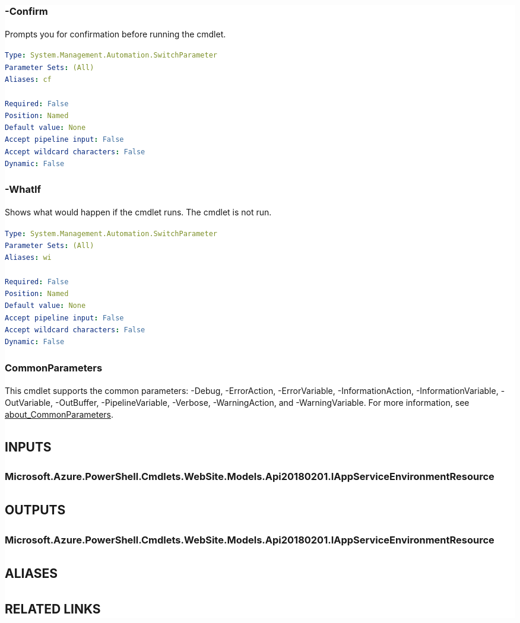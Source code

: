 ### -Confirm
Prompts you for confirmation before running the cmdlet.

```yaml
Type: System.Management.Automation.SwitchParameter
Parameter Sets: (All)
Aliases: cf

Required: False
Position: Named
Default value: None
Accept pipeline input: False
Accept wildcard characters: False
Dynamic: False
```

### -WhatIf
Shows what would happen if the cmdlet runs.
The cmdlet is not run.

```yaml
Type: System.Management.Automation.SwitchParameter
Parameter Sets: (All)
Aliases: wi

Required: False
Position: Named
Default value: None
Accept pipeline input: False
Accept wildcard characters: False
Dynamic: False
```

### CommonParameters
This cmdlet supports the common parameters: -Debug, -ErrorAction, -ErrorVariable, -InformationAction, -InformationVariable, -OutVariable, -OutBuffer, -PipelineVariable, -Verbose, -WarningAction, and -WarningVariable. For more information, see [about_CommonParameters](http://go.microsoft.com/fwlink/?LinkID=113216).

## INPUTS

### Microsoft.Azure.PowerShell.Cmdlets.WebSite.Models.Api20180201.IAppServiceEnvironmentResource

## OUTPUTS

### Microsoft.Azure.PowerShell.Cmdlets.WebSite.Models.Api20180201.IAppServiceEnvironmentResource

## ALIASES

## RELATED LINKS

